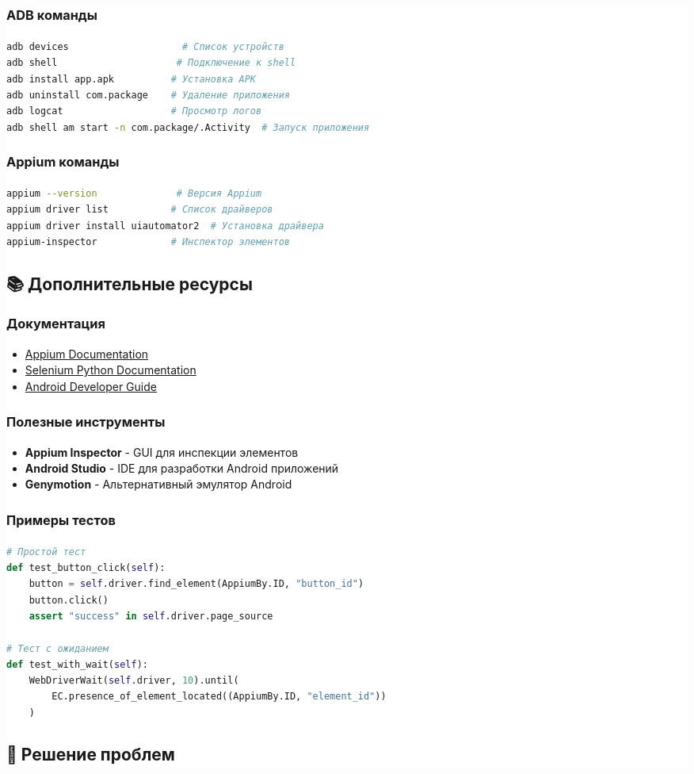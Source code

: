 ### ADB команды

```bash
adb devices                    # Список устройств
adb shell                     # Подключение к shell
adb install app.apk          # Установка APK
adb uninstall com.package    # Удаление приложения
adb logcat                   # Просмотр логов
adb shell am start -n com.package/.Activity  # Запуск приложения
```

### Appium команды

```bash
appium --version              # Версия Appium
appium driver list           # Список драйверов
appium driver install uiautomator2  # Установка драйвера
appium-inspector             # Инспектор элементов
```

## 📚 Дополнительные ресурсы

### Документация

- [Appium Documentation](http://appium.io/docs/en/about-appium/intro/)
- [Selenium Python Documentation](https://selenium-python.readthedocs.io/)
- [Android Developer Guide](https://developer.android.com/guide)

### Полезные инструменты

- **Appium Inspector** - GUI для инспекции элементов
- **Android Studio** - IDE для разработки Android приложений
- **Genymotion** - Альтернативный эмулятор Android

### Примеры тестов

```python
# Простой тест
def test_button_click(self):
    button = self.driver.find_element(AppiumBy.ID, "button_id")
    button.click()
    assert "success" in self.driver.page_source

# Тест с ожиданием
def test_with_wait(self):
    WebDriverWait(self.driver, 10).until(
        EC.presence_of_element_located((AppiumBy.ID, "element_id"))
    )
```

## 🐛 Решение проблем
